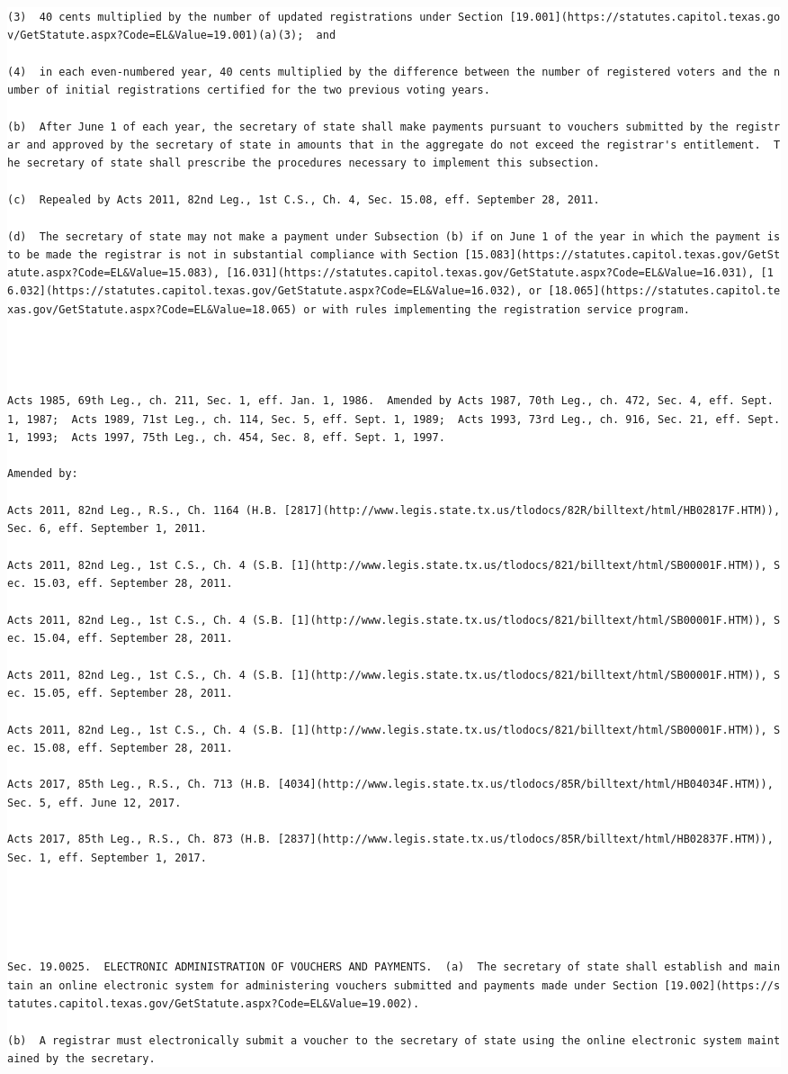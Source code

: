     (3)  40 cents multiplied by the number of updated registrations under Section [19.001](https://statutes.capitol.texas.gov/GetStatute.aspx?Code=EL&Value=19.001)(a)(3);  and
    
    (4)  in each even-numbered year, 40 cents multiplied by the difference between the number of registered voters and the number of initial registrations certified for the two previous voting years.
    
    (b)  After June 1 of each year, the secretary of state shall make payments pursuant to vouchers submitted by the registrar and approved by the secretary of state in amounts that in the aggregate do not exceed the registrar's entitlement.  The secretary of state shall prescribe the procedures necessary to implement this subsection.
    
    (c)  Repealed by Acts 2011, 82nd Leg., 1st C.S., Ch. 4, Sec. 15.08, eff. September 28, 2011.
    
    (d)  The secretary of state may not make a payment under Subsection (b) if on June 1 of the year in which the payment is to be made the registrar is not in substantial compliance with Section [15.083](https://statutes.capitol.texas.gov/GetStatute.aspx?Code=EL&Value=15.083), [16.031](https://statutes.capitol.texas.gov/GetStatute.aspx?Code=EL&Value=16.031), [16.032](https://statutes.capitol.texas.gov/GetStatute.aspx?Code=EL&Value=16.032), or [18.065](https://statutes.capitol.texas.gov/GetStatute.aspx?Code=EL&Value=18.065) or with rules implementing the registration service program.
    
    
    
    
    Acts 1985, 69th Leg., ch. 211, Sec. 1, eff. Jan. 1, 1986.  Amended by Acts 1987, 70th Leg., ch. 472, Sec. 4, eff. Sept. 1, 1987;  Acts 1989, 71st Leg., ch. 114, Sec. 5, eff. Sept. 1, 1989;  Acts 1993, 73rd Leg., ch. 916, Sec. 21, eff. Sept. 1, 1993;  Acts 1997, 75th Leg., ch. 454, Sec. 8, eff. Sept. 1, 1997.
    
    Amended by: 
    
    Acts 2011, 82nd Leg., R.S., Ch. 1164 (H.B. [2817](http://www.legis.state.tx.us/tlodocs/82R/billtext/html/HB02817F.HTM)), Sec. 6, eff. September 1, 2011.
    
    Acts 2011, 82nd Leg., 1st C.S., Ch. 4 (S.B. [1](http://www.legis.state.tx.us/tlodocs/821/billtext/html/SB00001F.HTM)), Sec. 15.03, eff. September 28, 2011.
    
    Acts 2011, 82nd Leg., 1st C.S., Ch. 4 (S.B. [1](http://www.legis.state.tx.us/tlodocs/821/billtext/html/SB00001F.HTM)), Sec. 15.04, eff. September 28, 2011.
    
    Acts 2011, 82nd Leg., 1st C.S., Ch. 4 (S.B. [1](http://www.legis.state.tx.us/tlodocs/821/billtext/html/SB00001F.HTM)), Sec. 15.05, eff. September 28, 2011.
    
    Acts 2011, 82nd Leg., 1st C.S., Ch. 4 (S.B. [1](http://www.legis.state.tx.us/tlodocs/821/billtext/html/SB00001F.HTM)), Sec. 15.08, eff. September 28, 2011.
    
    Acts 2017, 85th Leg., R.S., Ch. 713 (H.B. [4034](http://www.legis.state.tx.us/tlodocs/85R/billtext/html/HB04034F.HTM)), Sec. 5, eff. June 12, 2017.
    
    Acts 2017, 85th Leg., R.S., Ch. 873 (H.B. [2837](http://www.legis.state.tx.us/tlodocs/85R/billtext/html/HB02837F.HTM)), Sec. 1, eff. September 1, 2017.
    
    
    
    
    
    Sec. 19.0025.  ELECTRONIC ADMINISTRATION OF VOUCHERS AND PAYMENTS.  (a)  The secretary of state shall establish and maintain an online electronic system for administering vouchers submitted and payments made under Section [19.002](https://statutes.capitol.texas.gov/GetStatute.aspx?Code=EL&Value=19.002).
    
    (b)  A registrar must electronically submit a voucher to the secretary of state using the online electronic system maintained by the secretary.
    